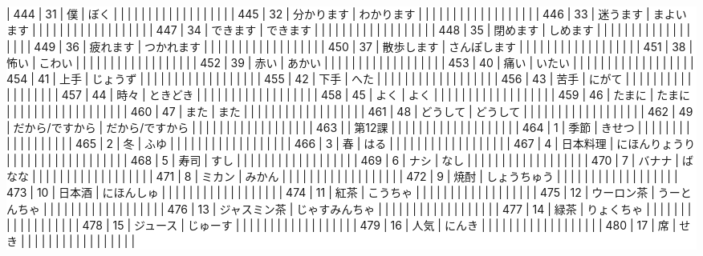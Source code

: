 | 444 | 31 | 僕 | ぼく |  |  |  |  |  |  |  |  |  |  |  |  |  |  |  |  |
| 445 | 32 | 分かります | わかります |  |  |  |  |  |  |  |  |  |  |  |  |  |  |  |  |
| 446 | 33 | 迷うます | まよいます |  |  |  |  |  |  |  |  |  |  |  |  |  |  |  |  |
| 447 | 34 | できます | できます |  |  |  |  |  |  |  |  |  |  |  |  |  |  |  |  |
| 448 | 35 | 閉めます | しめます |  |  |  |  |  |  |  |  |  |  |  |  |  |  |  |  |
| 449 | 36 | 疲れます | つかれます |  |  |  |  |  |  |  |  |  |  |  |  |  |  |  |  |
| 450 | 37 | 散歩します | さんぽします |  |  |  |  |  |  |  |  |  |  |  |  |  |  |  |  |
| 451 | 38 | 怖い | こわい |  |  |  |  |  |  |  |  |  |  |  |  |  |  |  |  |
| 452 | 39 | 赤い | あかい |  |  |  |  |  |  |  |  |  |  |  |  |  |  |  |  |
| 453 | 40 | 痛い | いたい |  |  |  |  |  |  |  |  |  |  |  |  |  |  |  |  |
| 454 | 41 | 上手 | じょうず |  |  |  |  |  |  |  |  |  |  |  |  |  |  |  |  |
| 455 | 42 | 下手 | へた |  |  |  |  |  |  |  |  |  |  |  |  |  |  |  |  |
| 456 | 43 | 苦手 | にがて |  |  |  |  |  |  |  |  |  |  |  |  |  |  |  |  |
| 457 | 44 | 時々 | ときどき |  |  |  |  |  |  |  |  |  |  |  |  |  |  |  |  |
| 458 | 45 | よく | よく |  |  |  |  |  |  |  |  |  |  |  |  |  |  |  |  |
| 459 | 46 | たまに | たまに |  |  |  |  |  |  |  |  |  |  |  |  |  |  |  |  |
| 460 | 47 | また | また |  |  |  |  |  |  |  |  |  |  |  |  |  |  |  |  |
| 461 | 48 | どうして | どうして |  |  |  |  |  |  |  |  |  |  |  |  |  |  |  |  |
| 462 | 49 | だから/ですから | だから/ですから |  |  |  |  |  |  |  |  |  |  |  |  |  |  |  |  |
| 463 |  | 第12課 |  |  |  |  |  |  |  |  |  |  |  |  |  |  |  |  |  |
| 464 | 1 | 季節 | きせつ |  |  |  |  |  |  |  |  |  |  |  |  |  |  |  |  |
| 465 | 2 | 冬 | ふゆ |  |  |  |  |  |  |  |  |  |  |  |  |  |  |  |  |
| 466 | 3 | 春 | はる |  |  |  |  |  |  |  |  |  |  |  |  |  |  |  |  |
| 467 | 4 | 日本料理 | にほんりょうり |  |  |  |  |  |  |  |  |  |  |  |  |  |  |  |  |
| 468 | 5 | 寿司 | すし |  |  |  |  |  |  |  |  |  |  |  |  |  |  |  |  |
| 469 | 6 | ナシ | なし |  |  |  |  |  |  |  |  |  |  |  |  |  |  |  |  |
| 470 | 7 | バナナ | ばなな |  |  |  |  |  |  |  |  |  |  |  |  |  |  |  |  |
| 471 | 8 | ミカン | みかん |  |  |  |  |  |  |  |  |  |  |  |  |  |  |  |  |
| 472 | 9 | 焼酎 | しょうちゅう |  |  |  |  |  |  |  |  |  |  |  |  |  |  |  |  |
| 473 | 10 | 日本酒 | にほんしゅ |  |  |  |  |  |  |  |  |  |  |  |  |  |  |  |  |
| 474 | 11 | 紅茶 | こうちゃ |  |  |  |  |  |  |  |  |  |  |  |  |  |  |  |  |
| 475 | 12 | ウーロン茶 | うーとんちゃ |  |  |  |  |  |  |  |  |  |  |  |  |  |  |  |  |
| 476 | 13 | ジャスミン茶 | じゃすみんちゃ |  |  |  |  |  |  |  |  |  |  |  |  |  |  |  |  |
| 477 | 14 | 緑茶 | りょくちゃ |  |  |  |  |  |  |  |  |  |  |  |  |  |  |  |  |
| 478 | 15 | ジュース | じゅーす |  |  |  |  |  |  |  |  |  |  |  |  |  |  |  |  |
| 479 | 16 | 人気 | にんき |  |  |  |  |  |  |  |  |  |  |  |  |  |  |  |  |
| 480 | 17 | 席 | せき |  |  |  |  |  |  |  |  |  |  |  |  |  |  |  |  |